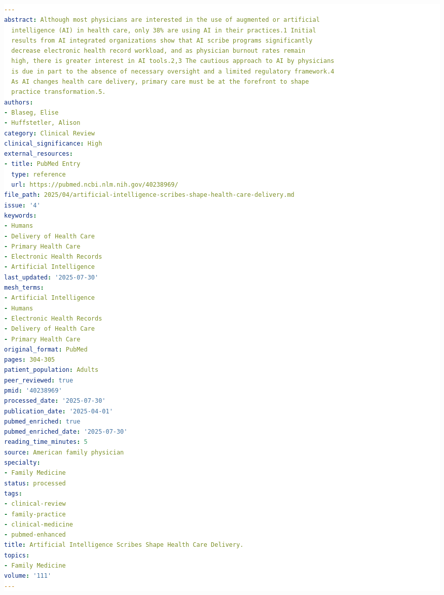 ```yaml
---
abstract: Although most physicians are interested in the use of augmented or artificial
  intelligence (AI) in health care, only 38% are using AI in their practices.1 Initial
  results from AI integrated organizations show that AI scribe programs significantly
  decrease electronic health record workload, and as physician burnout rates remain
  high, there is greater interest in AI tools.2,3 The cautious approach to AI by physicians
  is due in part to the absence of necessary oversight and a limited regulatory framework.4
  As AI changes health care delivery, primary care must be at the forefront to shape
  practice transformation.5.
authors:
- Blaseg, Elise
- Huffstetler, Alison
category: Clinical Review
clinical_significance: High
external_resources:
- title: PubMed Entry
  type: reference
  url: https://pubmed.ncbi.nlm.nih.gov/40238969/
file_path: 2025/04/artificial-intelligence-scribes-shape-health-care-delivery.md
issue: '4'
keywords:
- Humans
- Delivery of Health Care
- Primary Health Care
- Electronic Health Records
- Artificial Intelligence
last_updated: '2025-07-30'
mesh_terms:
- Artificial Intelligence
- Humans
- Electronic Health Records
- Delivery of Health Care
- Primary Health Care
original_format: PubMed
pages: 304-305
patient_population: Adults
peer_reviewed: true
pmid: '40238969'
processed_date: '2025-07-30'
publication_date: '2025-04-01'
pubmed_enriched: true
pubmed_enriched_date: '2025-07-30'
reading_time_minutes: 5
source: American family physician
specialty:
- Family Medicine
status: processed
tags:
- clinical-review
- family-practice
- clinical-medicine
- pubmed-enhanced
title: Artificial Intelligence Scribes Shape Health Care Delivery.
topics:
- Family Medicine
volume: '111'
---
```
